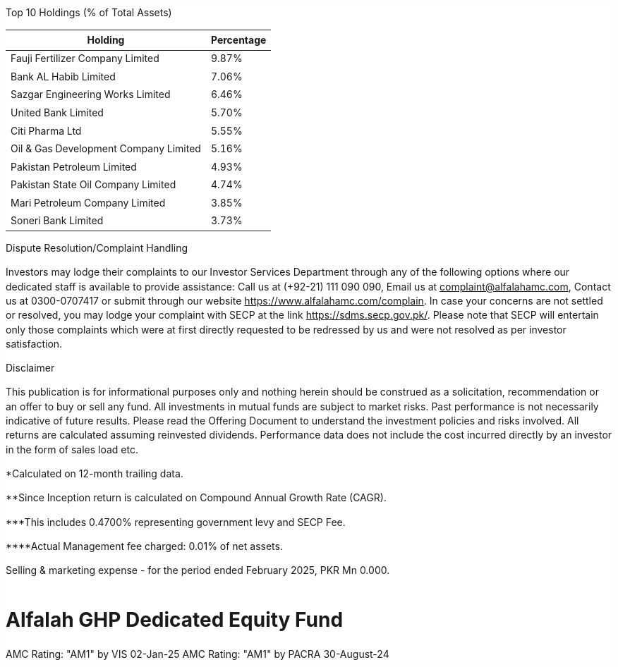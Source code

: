 Top 10 Holdings (% of Total Assets)

| Holding                               | Percentage |
| ------------------------------------- | ---------- |
| Fauji Fertilizer Company Limited      | 9.87%      |
| Bank AL Habib Limited                 | 7.06%      |
| Sazgar Engineering Works Limited      | 6.46%      |
| United Bank Limited                   | 5.70%      |
| Citi Pharma Ltd                       | 5.55%      |
| Oil & Gas Development Company Limited | 5.16%      |
| Pakistan Petroleum Limited            | 4.93%      |
| Pakistan State Oil Company Limited    | 4.74%      |
| Mari Petroleum Company Limited        | 3.85%      |
| Soneri Bank Limited                   | 3.73%      |

Dispute Resolution/Complaint Handling

Investors may lodge their complaints to our Investor Services Department through any of the following options where our dedicated staff is available to provide assistance: Call us at (+92-21) 111 090 090, Email us at complaint@alfalahamc.com, Contact us at 0300-0707417 or submit through our website https://www.alfalahamc.com/complain. In case your concerns are not settled or resolved, you may lodge your complaint with SECP at the link https://sdms.secp.gov.pk/. Please note that SECP will entertain only those complaints which were at first directly requested to be redressed by us and were not resolved as per investor satisfaction.

Disclaimer

This publication is for informational purposes only and nothing herein should be construed as a solicitation, recommendation or an offer to buy or sell any fund. All investments in mutual funds are subject to market risks. Past performance is not necessarily indicative of future results. Please read the Offering Document to understand the investment policies and risks involved. All returns are calculated assuming reinvested dividends. Performance data does not include the cost incurred directly by an investor in the form of sales load etc.

\*Calculated on 12-month trailing data.

\*\*Since Inception return is calculated on Compound Annual Growth Rate (CAGR).

\*\*\*This includes 0.4700% representing government levy and SECP Fee.

\*\*\*\*Actual Management fee charged: 0.01% of net assets.

Selling & marketing expense - for the period ended February 2025, PKR Mn 0.000.

# Alfalah GHP Dedicated Equity Fund

AMC Rating: "AM1" by VIS 02-Jan-25
AMC Rating: "AM1" by PACRA 30-August-24

